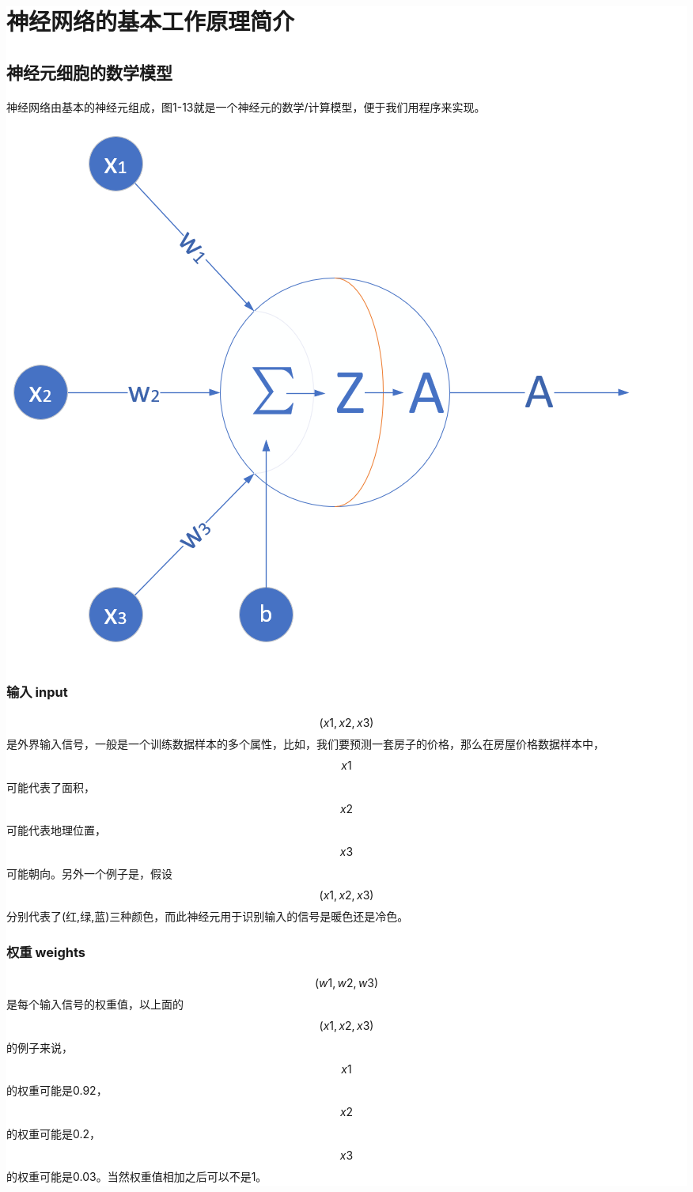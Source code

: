 # 神经网络的基本工作原理简介

## 神经元细胞的数学模型

神经网络由基本的神经元组成，图1-13就是一个神经元的数学/计算模型，便于我们用程序来实现。

![&#x56FE;1-13 &#x795E;&#x7ECF;&#x5143;&#x8BA1;&#x7B97;&#x6A21;&#x578B;](../.gitbook/assets/image%20%2843%29.png)

### 输入 input

$$(x1,x2,x3)$$ 是外界输入信号，一般是一个训练数据样本的多个属性，比如，我们要预测一套房子的价格，那么在房屋价格数据样本中，$$x1$$可能代表了面积，$$x2$$可能代表地理位置，$$x3$$可能朝向。另外一个例子是，假设$$(x1,x2,x3)$$分别代表了\(红,绿,蓝\)三种颜色，而此神经元用于识别输入的信号是暖色还是冷色。

### 权重 weights

$$(w1,w2,w3)$$ 是每个输入信号的权重值，以上面的 $$(x1,x2,x3)$$ 的例子来说，$$x1$$的权重可能是0.92，$$x2$$的权重可能是0.2，$$x3$$的权重可能是0.03。当然权重值相加之后可以不是1。
